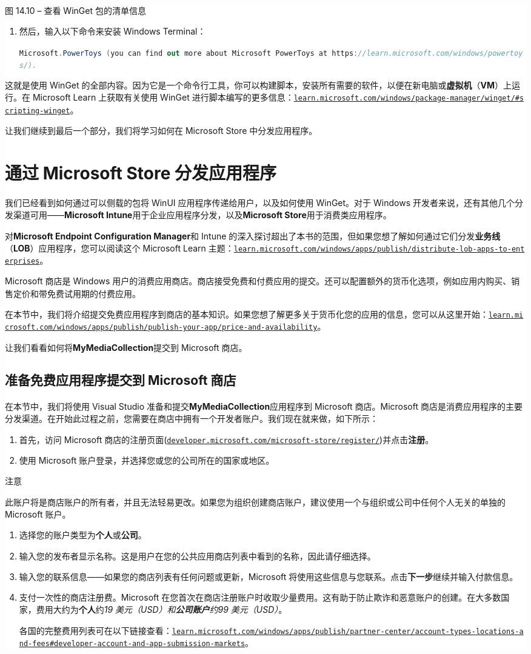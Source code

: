 图 14.10 – 查看 WinGet 包的清单信息

1.  然后，输入以下命令来安装 Windows Terminal：

    ```cs
    Microsoft.PowerToys (you can find out more about Microsoft PowerToys at https://learn.microsoft.com/windows/powertoys/).
    ```

这就是使用 WinGet 的全部内容。因为它是一个命令行工具，你可以构建脚本，安装所有需要的软件，以便在新电脑或**虚拟机**（**VM**）上运行。在 Microsoft Learn 上获取有关使用 WinGet 进行脚本编写的更多信息：[`learn.microsoft.com/windows/package-manager/winget/#scripting-winget`](https://learn.microsoft.com/windows/package-manager/winget/#scripting-winget)。

让我们继续到最后一个部分，我们将学习如何在 Microsoft Store 中分发应用程序。

# 通过 Microsoft Store 分发应用程序

我们已经看到如何通过可以侧载的包将 WinUI 应用程序传递给用户，以及如何使用 WinGet。对于 Windows 开发者来说，还有其他几个分发渠道可用——**Microsoft Intune**用于企业应用程序分发，以及**Microsoft Store**用于消费类应用程序。

对**Microsoft Endpoint Configuration Manager**和 Intune 的深入探讨超出了本书的范围，但如果您想了解如何通过它们分发**业务线**（**LOB**）应用程序，您可以阅读这个 Microsoft Learn 主题：[`learn.microsoft.com/windows/apps/publish/distribute-lob-apps-to-enterprises`](https://learn.microsoft.com/windows/apps/publish/distribute-lob-apps-to-enterprises)。

Microsoft 商店是 Windows 用户的消费应用商店。商店接受免费和付费应用的提交。还可以配置额外的货币化选项，例如应用内购买、销售定价和带免费试用期的付费应用。

在本节中，我们将介绍提交免费应用程序到商店的基本知识。如果您想了解更多关于货币化您的应用的信息，您可以从这里开始：[`learn.microsoft.com/windows/apps/publish/publish-your-app/price-and-availability`](https://learn.microsoft.com/windows/apps/publish/publish-your-app/price-and-availability)。

让我们看看如何将**MyMediaCollection**提交到 Microsoft 商店。

## 准备免费应用程序提交到 Microsoft 商店

在本节中，我们将使用 Visual Studio 准备和提交**MyMediaCollection**应用程序到 Microsoft 商店。Microsoft 商店是消费应用程序的主要分发渠道。在开始此过程之前，您需要在商店中拥有一个开发者账户。我们现在就来做，如下所示：

1.  首先，访问 Microsoft 商店的注册页面([`developer.microsoft.com/microsoft-store/register/`](https://developer.microsoft.com/microsoft-store/register/))并点击**注册**。

1.  使用 Microsoft 账户登录，并选择您或您的公司所在的国家或地区。

注意

此账户将是商店账户的所有者，并且无法轻易更改。如果您为组织创建商店账户，建议使用一个与组织或公司中任何个人无关的单独的 Microsoft 账户。

1.  选择您的账户类型为**个人**或**公司**。

1.  输入您的发布者显示名称。这是用户在您的公共应用商店列表中看到的名称，因此请仔细选择。

1.  输入您的联系信息——如果您的商店列表有任何问题或更新，Microsoft 将使用这些信息与您联系。点击**下一步**继续并输入付款信息。

1.  支付一次性的商店注册费。Microsoft 在您首次在商店注册账户时收取少量费用。这有助于防止欺诈和恶意账户的创建。在大多数国家，费用大约为**个人**约*19 美元（USD）*和**公司账户**约*99 美元（USD）*。

    各国的完整费用列表可在以下链接查看：[`learn.microsoft.com/windows/apps/publish/partner-center/account-types-locations-and-fees#developer-account-and-app-submission-markets`](https://learn.microsoft.com/windows/apps/publish/partner-center/account-types-locations-and-fees#developer-account-and-app-submission-markets)。
